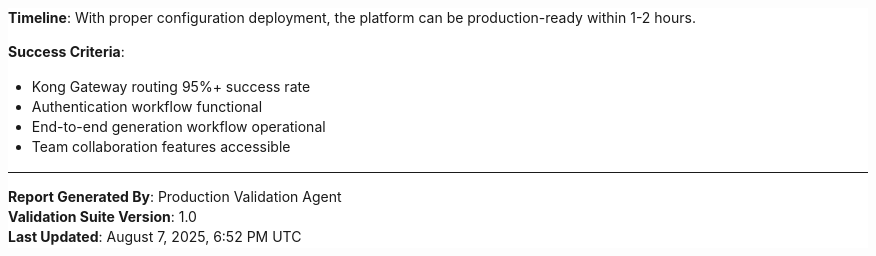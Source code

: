 **Timeline**: With proper configuration deployment, the platform can be production-ready within 1-2 hours.

**Success Criteria**: 
- Kong Gateway routing 95%+ success rate
- Authentication workflow functional
- End-to-end generation workflow operational
- Team collaboration features accessible

---

**Report Generated By**: Production Validation Agent  
**Validation Suite Version**: 1.0  
**Last Updated**: August 7, 2025, 6:52 PM UTC